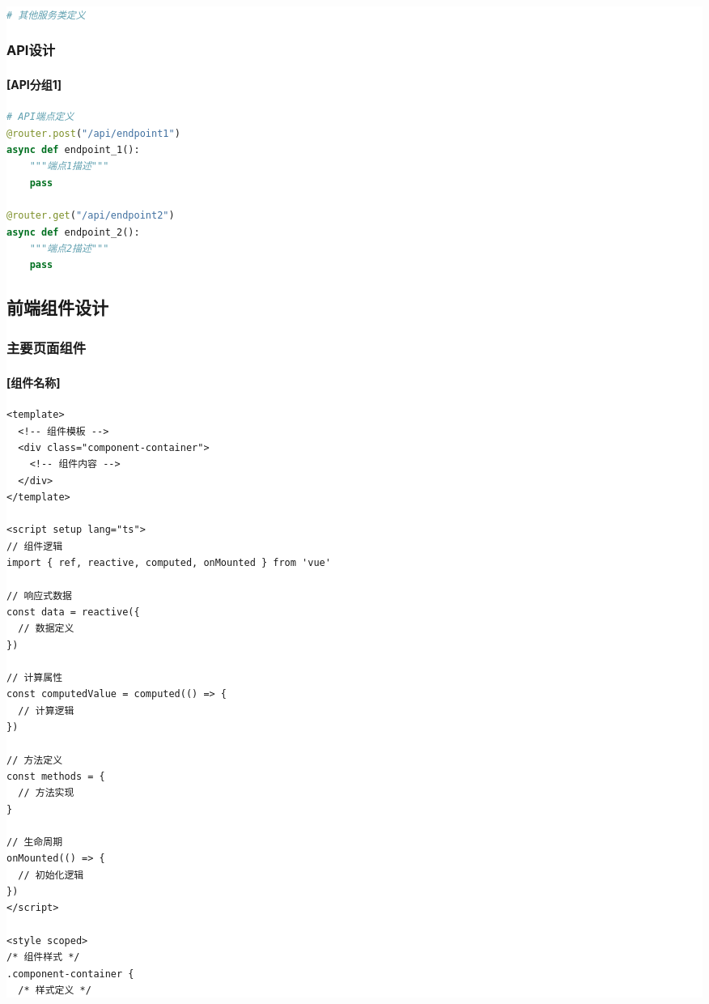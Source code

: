 ```python
# 其他服务类定义
```

### API设计

#### [API分组1]

```python
# API端点定义
@router.post("/api/endpoint1")
async def endpoint_1():
    """端点1描述"""
    pass

@router.get("/api/endpoint2")
async def endpoint_2():
    """端点2描述"""
    pass
```

## 前端组件设计

### 主要页面组件

#### [组件名称]

```vue
<template>
  <!-- 组件模板 -->
  <div class="component-container">
    <!-- 组件内容 -->
  </div>
</template>

<script setup lang="ts">
// 组件逻辑
import { ref, reactive, computed, onMounted } from 'vue'

// 响应式数据
const data = reactive({
  // 数据定义
})

// 计算属性
const computedValue = computed(() => {
  // 计算逻辑
})

// 方法定义
const methods = {
  // 方法实现
}

// 生命周期
onMounted(() => {
  // 初始化逻辑
})
</script>

<style scoped>
/* 组件样式 */
.component-container {
  /* 样式定义 */
```
